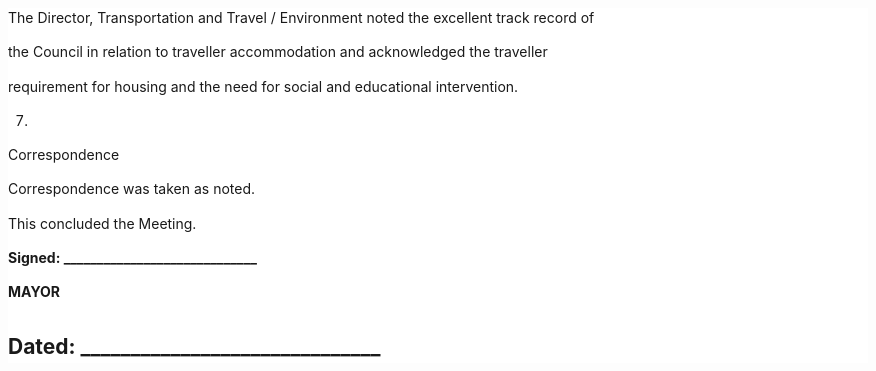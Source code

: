 The Director, Transportation and Travel / Environment noted the excellent track record of

the Council in relation to traveller accommodation and acknowledged the traveller

requirement for housing and the need for social and educational intervention.

7.

Correspondence

Correspondence was taken as noted.

This concluded the Meeting.

**Signed: \_\_\_\_\_\_\_\_\_\_\_\_\_\_\_\_\_\_\_\_\_\_\_\_\_\_\_\_\_**

**MAYOR**

**Dated: \_\_\_\_\_\_\_\_\_\_\_\_\_\_\_\_\_\_\_\_\_\_\_\_\_\_\_\_\_\_**
---
